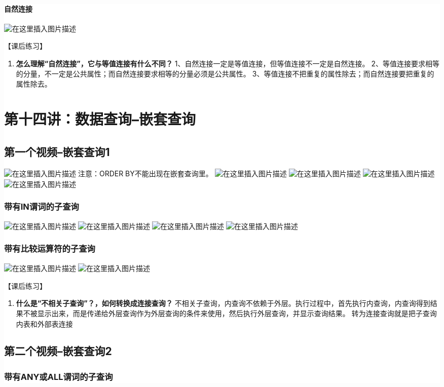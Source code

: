 #### 自然连接

![在这里插入图片描述](https://img-blog.csdnimg.cn/20200405103502816.png?x-oss-process=image/watermark,type_ZmFuZ3poZW5naGVpdGk,shadow_10,text_aHR0cHM6Ly9ibG9nLmNzZG4ubmV0L3dlaXhpbl80NjIxODc4MQ==,size_16,color_FFFFFF,t_70)

【课后练习】

1. **怎么理解“自然连接”，它与等值连接有什么不同？**
   1、自然连接一定是等值连接，但等值连接不一定是自然连接。
   2、等值连接要求相等的分量，不一定是公共属性；而自然连接要求相等的分量必须是公共属性。
   3、等值连接不把重复的属性除去；而自然连接要把重复的属性除去。

# 第十四讲：数据查询–嵌套查询

## 第一个视频–嵌套查询1

![在这里插入图片描述](https://img-blog.csdnimg.cn/20200405104248620.png?x-oss-process=image/watermark,type_ZmFuZ3poZW5naGVpdGk,shadow_10,text_aHR0cHM6Ly9ibG9nLmNzZG4ubmV0L3dlaXhpbl80NjIxODc4MQ==,size_16,color_FFFFFF,t_70)
注意：ORDER BY不能出现在嵌套查询里。
![在这里插入图片描述](https://img-blog.csdnimg.cn/20200405104506737.png?x-oss-process=image/watermark,type_ZmFuZ3poZW5naGVpdGk,shadow_10,text_aHR0cHM6Ly9ibG9nLmNzZG4ubmV0L3dlaXhpbl80NjIxODc4MQ==,size_16,color_FFFFFF,t_70)
![在这里插入图片描述](https://img-blog.csdnimg.cn/20200405104523997.png?x-oss-process=image/watermark,type_ZmFuZ3poZW5naGVpdGk,shadow_10,text_aHR0cHM6Ly9ibG9nLmNzZG4ubmV0L3dlaXhpbl80NjIxODc4MQ==,size_16,color_FFFFFF,t_70)
![在这里插入图片描述](https://img-blog.csdnimg.cn/20200405104537805.png?x-oss-process=image/watermark,type_ZmFuZ3poZW5naGVpdGk,shadow_10,text_aHR0cHM6Ly9ibG9nLmNzZG4ubmV0L3dlaXhpbl80NjIxODc4MQ==,size_16,color_FFFFFF,t_70)
![在这里插入图片描述](https://img-blog.csdnimg.cn/20200405104613953.png?x-oss-process=image/watermark,type_ZmFuZ3poZW5naGVpdGk,shadow_10,text_aHR0cHM6Ly9ibG9nLmNzZG4ubmV0L3dlaXhpbl80NjIxODc4MQ==,size_16,color_FFFFFF,t_70)

### 带有IN谓词的子查询

![在这里插入图片描述](https://img-blog.csdnimg.cn/20200405104635572.png?x-oss-process=image/watermark,type_ZmFuZ3poZW5naGVpdGk,shadow_10,text_aHR0cHM6Ly9ibG9nLmNzZG4ubmV0L3dlaXhpbl80NjIxODc4MQ==,size_16,color_FFFFFF,t_70)
![在这里插入图片描述](https://img-blog.csdnimg.cn/20200405104646413.png?x-oss-process=image/watermark,type_ZmFuZ3poZW5naGVpdGk,shadow_10,text_aHR0cHM6Ly9ibG9nLmNzZG4ubmV0L3dlaXhpbl80NjIxODc4MQ==,size_16,color_FFFFFF,t_70)
![在这里插入图片描述](https://img-blog.csdnimg.cn/20200405104702864.png?x-oss-process=image/watermark,type_ZmFuZ3poZW5naGVpdGk,shadow_10,text_aHR0cHM6Ly9ibG9nLmNzZG4ubmV0L3dlaXhpbl80NjIxODc4MQ==,size_16,color_FFFFFF,t_70)
![在这里插入图片描述](https://img-blog.csdnimg.cn/20200405104801874.png?x-oss-process=image/watermark,type_ZmFuZ3poZW5naGVpdGk,shadow_10,text_aHR0cHM6Ly9ibG9nLmNzZG4ubmV0L3dlaXhpbl80NjIxODc4MQ==,size_16,color_FFFFFF,t_70)

### 带有比较运算符的子查询

![在这里插入图片描述](https://img-blog.csdnimg.cn/20200405104851608.png?x-oss-process=image/watermark,type_ZmFuZ3poZW5naGVpdGk,shadow_10,text_aHR0cHM6Ly9ibG9nLmNzZG4ubmV0L3dlaXhpbl80NjIxODc4MQ==,size_16,color_FFFFFF,t_70)
![在这里插入图片描述](https://img-blog.csdnimg.cn/20200405104919189.png?x-oss-process=image/watermark,type_ZmFuZ3poZW5naGVpdGk,shadow_10,text_aHR0cHM6Ly9ibG9nLmNzZG4ubmV0L3dlaXhpbl80NjIxODc4MQ==,size_16,color_FFFFFF,t_70)

【课后练习】

1. **什么是“不相关子查询”？，如何转换成连接查询？**
   不相关子查询，内查询不依赖于外层。执行过程中，首先执行内查询，内查询得到结果不被显示出来，而是传递给外层查询作为外层查询的条件来使用，然后执行外层查询，并显示查询结果。 转为连接查询就是把子查询内表和外部表连接

## 第二个视频–嵌套查询2

### 带有ANY或ALL谓词的子查询
